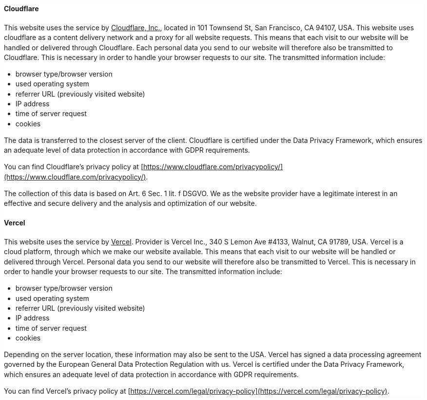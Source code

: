 #### Cloudflare

This website uses the service by
[Cloudflare, Inc.](https://www.cloudflare.com/), located in 101 Townsend St, San
Francisco, CA 94107, USA. This website uses cloudflare as a content delivery
network and a proxy for all website requests. This means that each visit to our
website will be handled or delivered through Cloudflare. Each personal data you
send to our website will therefore also be transmitted to Cloudflare. This is
necessary in order to handle your browser requests to our site. The transmitted
information include:

- browser type/browser version
- used operating system
- referrer URL (previously visited website)
- IP address
- time of server request
- cookies

The data is transferred to the closest server of the client. Cloudflare is
certified under the Data Privacy Framework, which ensures an adequate level of
data protection in accordance with GDPR requirements.

You can find Cloudflare’s privacy policy at
[https://www.cloudflare.com/privacypolicy/](https://www.cloudflare.com/privacypolicy/).

The collection of this data is based on Art. 6 Sec. 1 lit. f DSGVO. We as the
website provider have a legitimate interest in an effective and secure delivery
and the analysis and optimization of our website.

#### Vercel

This website uses the service by [Vercel](https://vercel.com/). Provider is
Vercel Inc., 340 S Lemon Ave #4133, Walnut, CA 91789, USA. Vercel is a cloud
platform, through which we make our website available. This means that each
visit to our website will be handled or delivered through Vercel. Personal data
you send to our website will therefore also be transmitted to Vercel. This is
necessary in order to handle your browser requests to our site. The transmitted
information include:

- browser type/browser version
- used operating system
- referrer URL (previously visited website)
- IP address
- time of server request
- cookies

Depending on the server location, these information may also be sent to the USA.
Vercel has signed a data processing agreement governed by the European General
Data Protection Regulation with us. Vercel is certified under the Data Privacy
Framework, which ensures an adequate level of data protection in accordance with
GDPR requirements.

You can find Vercel’s privacy policy at
[https://vercel.com/legal/privacy-policy](https://vercel.com/legal/privacy-policy).
